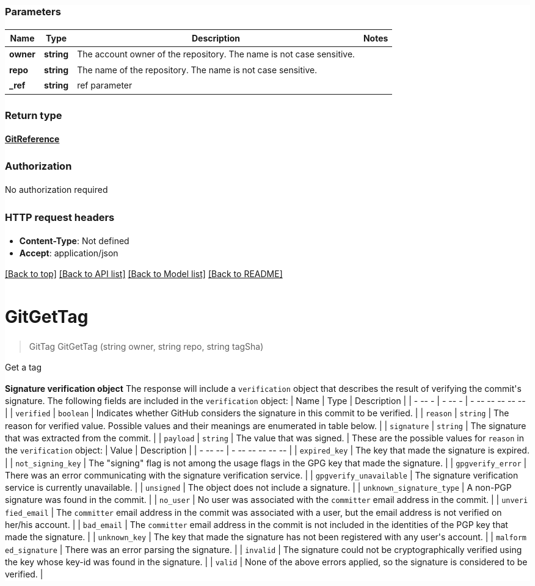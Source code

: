 ### Parameters

Name | Type | Description  | Notes
------------- | ------------- | ------------- | -------------
 **owner** | **string**| The account owner of the repository. The name is not case sensitive. | 
 **repo** | **string**| The name of the repository. The name is not case sensitive. | 
 **_ref** | **string**| ref parameter | 

### Return type

[**GitReference**](GitReference.md)

### Authorization

No authorization required

### HTTP request headers

 - **Content-Type**: Not defined
 - **Accept**: application/json

[[Back to top]](#) [[Back to API list]](../README.md#documentation-for-api-endpoints) [[Back to Model list]](../README.md#documentation-for-models) [[Back to README]](../README.md)

<a name="gitgettag"></a>
# **GitGetTag**
> GitTag GitGetTag (string owner, string repo, string tagSha)

Get a tag

**Signature verification object**  The response will include a `verification` object that describes the result of verifying the commit's signature. The following fields are included in the `verification` object:  | Name | Type | Description | | - -- - | - -- - | - -- -- -- -- -- | | `verified` | `boolean` | Indicates whether GitHub considers the signature in this commit to be verified. | | `reason` | `string` | The reason for verified value. Possible values and their meanings are enumerated in table below. | | `signature` | `string` | The signature that was extracted from the commit. | | `payload` | `string` | The value that was signed. |  These are the possible values for `reason` in the `verification` object:  | Value | Description | | - -- -- | - -- -- -- -- -- | | `expired_key` | The key that made the signature is expired. | | `not_signing_key` | The \"signing\" flag is not among the usage flags in the GPG key that made the signature. | | `gpgverify_error` | There was an error communicating with the signature verification service. | | `gpgverify_unavailable` | The signature verification service is currently unavailable. | | `unsigned` | The object does not include a signature. | | `unknown_signature_type` | A non-PGP signature was found in the commit. | | `no_user` | No user was associated with the `committer` email address in the commit. | | `unverified_email` | The `committer` email address in the commit was associated with a user, but the email address is not verified on her/his account. | | `bad_email` | The `committer` email address in the commit is not included in the identities of the PGP key that made the signature. | | `unknown_key` | The key that made the signature has not been registered with any user's account. | | `malformed_signature` | There was an error parsing the signature. | | `invalid` | The signature could not be cryptographically verified using the key whose key-id was found in the signature. | | `valid` | None of the above errors applied, so the signature is considered to be verified. |
